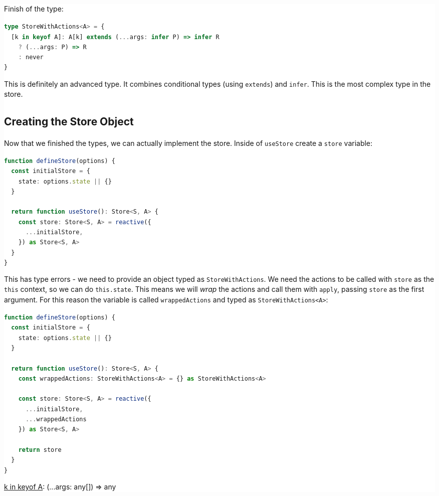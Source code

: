 Finish of the type:

```ts
type StoreWithActions<A> = {
  [k in keyof A]: A[k] extends (...args: infer P) => infer R
    ? (...args: P) => R
    : never
}
```

This is definitely an advanced type. It combines conditional types (using `extends`) and `infer`. This is the most complex type in the store.

## Creating the Store Object

Now that we finished the types, we can actually implement the store. Inside of `useStore` create a `store` variable:

```ts
function defineStore(options) {
  const initialStore = {
    state: options.state || {}
  }

  return function useStore(): Store<S, A> {
    const store: Store<S, A> = reactive({
      ...initialStore,
    }) as Store<S, A>
  }
}
```

This has type errors - we need to provide an object typed as `StoreWithActions`. We need the actions to be called with `store` as the `this` context, so we can do `this.state`. This means we will *wrap* the actions and call them with `apply`, passing `store` as the first argument. For this reason the variable is called `wrappedActions` and typed as `StoreWithActions<A>`:

```ts
function defineStore(options) {
  const initialStore = {
    state: options.state || {}
  }

  return function useStore(): Store<S, A> {
    const wrappedActions: StoreWithActions<A> = {} as StoreWithActions<A>

    const store: Store<S, A> = reactive({
      ...initialStore,
      ...wrappedActions
    }) as Store<S, A>

    return store
  }
}
```


  [k in keyof A]: any
  [k in keyof A]: (...args: any[]) => any